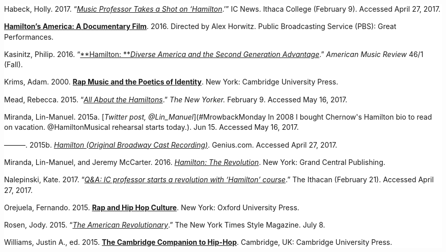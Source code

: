 Habeck, Holly. 2017. “[*Music Professor Takes a Shot on
‘Hamilton*](http://www.ithaca.edu/news/releases/music-professor-takes-a-shot-on-hamilton-43506/#.WQH-XvkrLGg).’”
IC News. Ithaca College (February 9). Accessed April 27, 2017.

[**Hamilton’s America: A Documentary
Film**](http://www.pbs.org/wnet/gperf/episodes/hamiltons-america/).
2016. Directed by Alex Horwitz. Public Broadcasting Service (PBS): Great
Performances.

Kasinitz, Philip. 2016. “[**Hamilton:
**](http://www.brooklyn.cuny.edu/web/academics/centers/hitchcock/publications/amr/v46-1/kasinitz.php)[*Diverse
America and the Second Generation
Advantage*](http://www.brooklyn.cuny.edu/web/academics/centers/hitchcock/publications/amr/v46-1/kasinitz.php).”
*American Music Review* 46/1 (Fall).

Krims, Adam. 2000. [**Rap Music and the Poetics of
Identity**](https://openlibrary.org/books/OL42732M/Rap_music_and_the_poetics_of_identity).
New York: Cambridge University Press.

Mead, Rebecca. 2015. “[*All About the
Hamiltons*](http://www.newyorker.com/magazine/2015/02/09/hamiltons).”
*The New Yorker.* February 9. Accessed May 16, 2017.

Miranda, Lin-Manuel. 2015a. [*Twitter post,
@Lin\_Manuel*](#MrowbackMonday In 2008 I bought Chernow's Hamilton bio to read on vacation. @HamiltonMusical rehearsal starts today.).
Jun 15. Accessed May 16, 2017.

———. 2015b. [*Hamilton (Original Broadway Cast
Recording)*](https://genius.com/albums/Lin-manuel-miranda/Hamilton-original-broadway-cast-recording).
Genius.com. Accessed April 27, 2017.

Miranda, Lin-Manuel, and Jeremy McCarter. 2016. [*Hamilton: The
Revolution*](https://openlibrary.org/works/OL17366209W/Hamilton). New
York: Grand Central Publishing.

Nalepinski, Kate. 2017. “[*Q&A: IC professor starts a revolution with
‘Hamilton’
course*](https://theithacan.org/life-culture/qa-ic-professor-starts-a-revolution-with-hamilton-course/).”
The Ithacan (February 21). Accessed April 27, 2017.

Orejuela, Fernando. 2015. [**Rap and Hip Hop
Culture**](https://global.oup.com/ushe/product/rap-and-hip-hop-culture-9780199987733?cc=us&lang=en&).
New York: Oxford University Press.

Rosen, Jody. 2015. “[*The American
Revolutionary*](https://www.nytimes.com/interactive/2015/07/08/t-magazine/hamilton-lin-manuel-miranda-roots-sondheim.html).”
The New York Times Style Magazine. July 8.

Williams, Justin A., ed. 2015. [**The Cambridge Companion to
Hip-Hop**](http://www.cambridge.org/gb/academic/subjects/music/twentieth-century-and-contemporary-music/cambridge-companion-hip-hop?format=PB#9whxVwK36f49ieQO.97).
Cambridge, UK: Cambridge University Press.
